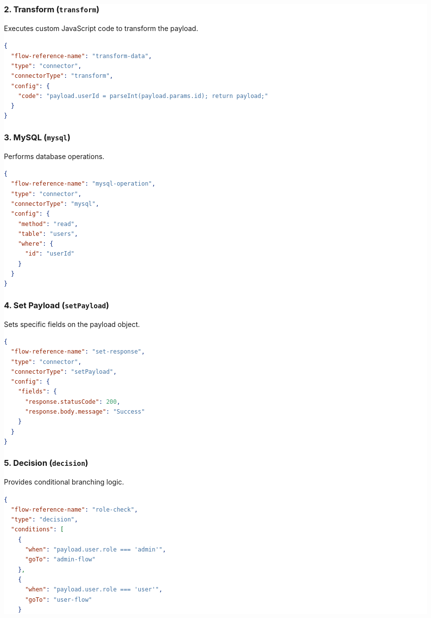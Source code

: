 ### 2. Transform (`transform`)
Executes custom JavaScript code to transform the payload.

```json
{
  "flow-reference-name": "transform-data",
  "type": "connector", 
  "connectorType": "transform",
  "config": {
    "code": "payload.userId = parseInt(payload.params.id); return payload;"
  }
}
```

### 3. MySQL (`mysql`)
Performs database operations.

```json
{
  "flow-reference-name": "mysql-operation",
  "type": "connector",
  "connectorType": "mysql", 
  "config": {
    "method": "read",
    "table": "users",
    "where": {
      "id": "userId"
    }
  }
}
```

### 4. Set Payload (`setPayload`)
Sets specific fields on the payload object.

```json
{
  "flow-reference-name": "set-response",
  "type": "connector",
  "connectorType": "setPayload",
  "config": {
    "fields": {
      "response.statusCode": 200,
      "response.body.message": "Success"
    }
  }
}
```

### 5. Decision (`decision`)
Provides conditional branching logic.

```json
{
  "flow-reference-name": "role-check",
  "type": "decision",
  "conditions": [
    {
      "when": "payload.user.role === 'admin'",
      "goTo": "admin-flow"
    },
    {
      "when": "payload.user.role === 'user'", 
      "goTo": "user-flow"
    }
```